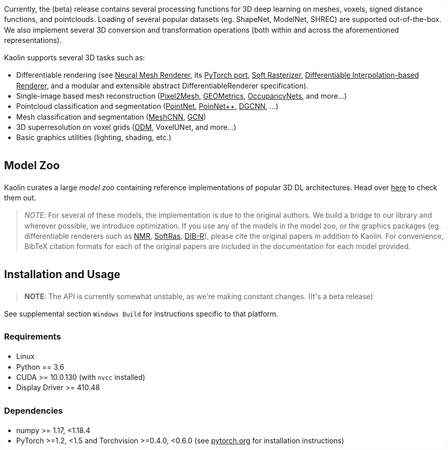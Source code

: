 Currently, the (beta) release contains several processing functions for 3D deep learning on meshes, voxels, signed distance functions, and pointclouds. Loading of several popular datasets (eg. ShapeNet, ModelNet, SHREC) are supported out-of-the-box. We also implement several 3D conversion and transformation operations (both within and across the aforementioned representations). 

Kaolin supports several 3D tasks such as:
* Differentiable rendering (see [Neural Mesh Renderer](https://github.com/hiroharu-kato/neural_renderer), its [PyTorch port](https://github.com/daniilidis-group/neural_renderer), [Soft Rasterizer](https://github.com/ShichenLiu/SoftRas), [Differentiable Interpolation-based Renderer](https://nv-tlabs.github.io/DIB-R/), and a modular and extensible abstract DifferentiableRenderer specification).
* Single-image based mesh reconstruction ([Pixel2Mesh](https://github.com/nywang16/Pixel2Mesh), [GEOMetrics](https://github.com/EdwardSmith1884/GEOMetrics), [OccupancyNets](https://github.com/autonomousvision/occupancy_networks), and more...)
* Pointcloud classification and segmentation ([PointNet](https://github.com/fxia22/pointnet.pytorch), [PoinNet++](https://github.com/erikwijmans/Pointnet2_PyTorch), [DGCNN](https://github.com/muhanzhang/pytorch_DGCNN), ...)
* Mesh classification and segmentation ([MeshCNN](https://github.com/ranahanocka/MeshCNN), [GCN](https://github.com/tkipf/pygcn))
* 3D superresolution on voxel grids ([ODM](https://github.com/EdwardSmith1884/Multi-View-Silhouette-and-Depth-Decomposition-for-High-Resolution-3D-Object-Representation), VoxelUNet, and more...)
* Basic graphics utilities (lighting, shading, etc.)

## Model Zoo

Kaolin curates a large _model zoo_ containing reference implementations of popular 3D DL architectures. Head over [here](kaolin/models) to check them out.

> *NOTE*: For several of these models, the implementation is due to the original authors. We build a bridge to our library and wherever possible, we introduce optimization. If you use any of the models in the model zoo, or the graphics packages (eg. differentiable renderers such as [NMR](https://arxiv.org/abs/1711.07566), [SoftRas](https://arxiv.org/abs/1904.01786), [DIB-R](https://arxiv.org/abs/1908.01210)), please cite the original papers in addition to Kaolin. For convenience, BibTeX citation formats for each of the original papers are included in the documentation for each model provided.


## Installation and Usage

> **NOTE**: The API is currently somewhat unstable, as we're making constant changes. (It's a beta release)

See supplemental section `Windows Build` for instructions specific to that platform.

### Requirements
- Linux
- Python == 3.6
- CUDA >= 10.0.130 (with `nvcc` installed)
- Display Driver >= 410.48

### Dependencies
- numpy >= 1.17, <1.18.4
- PyTorch >=1.2, <1.5 and Torchvision >=0.4.0, <0.6.0 (see [pytorch.org](http://pytorch.org) for installation instructions)
